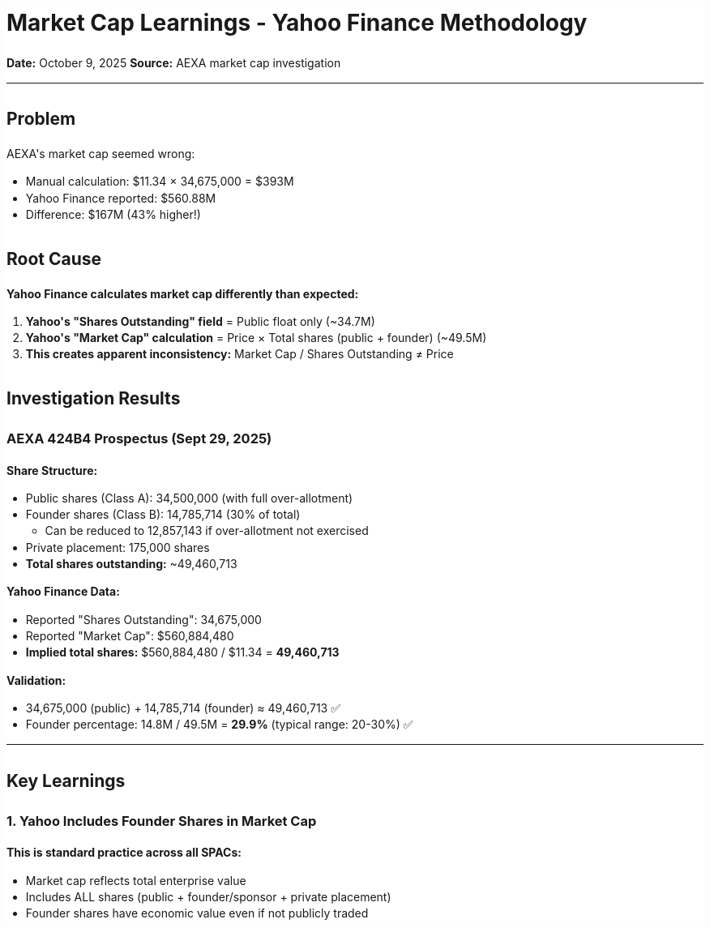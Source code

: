 # Market Cap Learnings - Yahoo Finance Methodology

**Date:** October 9, 2025
**Source:** AEXA market cap investigation

---

## Problem

AEXA's market cap seemed wrong:
- Manual calculation: $11.34 × 34,675,000 = $393M
- Yahoo Finance reported: $560.88M
- Difference: $167M (43% higher!)

## Root Cause

**Yahoo Finance calculates market cap differently than expected:**

1. **Yahoo's "Shares Outstanding" field** = Public float only (~34.7M)
2. **Yahoo's "Market Cap" calculation** = Price × Total shares (public + founder) (~49.5M)
3. **This creates apparent inconsistency:** Market Cap / Shares Outstanding ≠ Price

## Investigation Results

### AEXA 424B4 Prospectus (Sept 29, 2025)

**Share Structure:**
- Public shares (Class A): 34,500,000 (with full over-allotment)
- Founder shares (Class B): 14,785,714 (30% of total)
  - Can be reduced to 12,857,143 if over-allotment not exercised
- Private placement: 175,000 shares
- **Total shares outstanding:** ~49,460,713

**Yahoo Finance Data:**
- Reported "Shares Outstanding": 34,675,000
- Reported "Market Cap": $560,884,480
- **Implied total shares:** $560,884,480 / $11.34 = **49,460,713**

**Validation:**
- 34,675,000 (public) + 14,785,714 (founder) ≈ 49,460,713 ✅
- Founder percentage: 14.8M / 49.5M = **29.9%** (typical range: 20-30%) ✅

---

## Key Learnings

### 1. Yahoo Includes Founder Shares in Market Cap

**This is standard practice across all SPACs:**
- Market cap reflects total enterprise value
- Includes ALL shares (public + founder/sponsor + private placement)
- Founder shares have economic value even if not publicly traded

